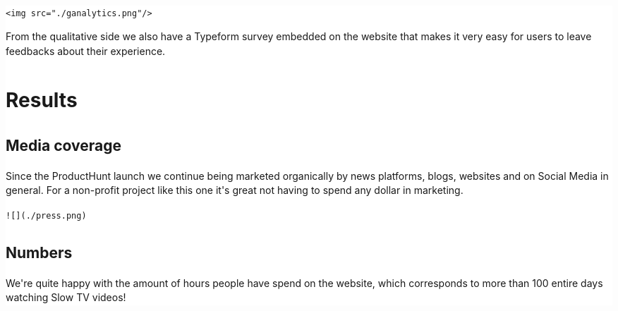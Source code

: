     <img src="./ganalytics.png"/>
</jumbo>

From the qualitative side we also have a Typeform survey embedded on the website that makes it very easy for users to leave feedbacks about their experience.


# Results

## Media coverage

Since the ProductHunt launch we continue being marketed organically by news platforms, blogs, websites and on Social Media in general. For a non-profit project like this one it's great not having to spend any dollar in marketing. 

```grid|1
![](./press.png)
```

## Numbers

We're quite happy with the amount of hours people have spend on the website, which corresponds to more than 100 entire days watching Slow TV videos! 


 
<results-banner
    data='{
        "videos views": "60,000+", 
        "unique users": "15,000+",
        "hours of playback": "2500+",
        "coffees bought": "35"
    }'>
</results-banner>
